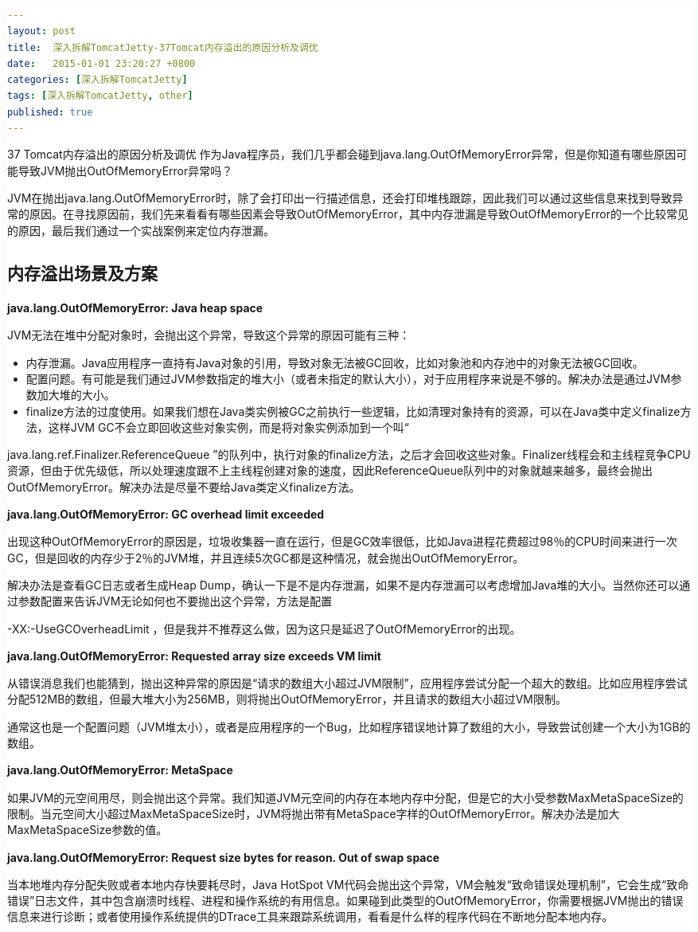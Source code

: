```yaml
---
layout: post
title:  深入拆解TomcatJetty-37Tomcat内存溢出的原因分析及调优
date:   2015-01-01 23:20:27 +0800
categories: [深入拆解TomcatJetty]
tags: [深入拆解TomcatJetty, other]
published: true
---
```




37 Tomcat内存溢出的原因分析及调优
作为Java程序员，我们几乎都会碰到java.lang.OutOfMemoryError异常，但是你知道有哪些原因可能导致JVM抛出OutOfMemoryError异常吗？

JVM在抛出java.lang.OutOfMemoryError时，除了会打印出一行描述信息，还会打印堆栈跟踪，因此我们可以通过这些信息来找到导致异常的原因。在寻找原因前，我们先来看看有哪些因素会导致OutOfMemoryError，其中内存泄漏是导致OutOfMemoryError的一个比较常见的原因，最后我们通过一个实战案例来定位内存泄漏。

## 内存溢出场景及方案

**java.lang.OutOfMemoryError: Java heap space**

JVM无法在堆中分配对象时，会抛出这个异常，导致这个异常的原因可能有三种：

* 内存泄漏。Java应用程序一直持有Java对象的引用，导致对象无法被GC回收，比如对象池和内存池中的对象无法被GC回收。
* 配置问题。有可能是我们通过JVM参数指定的堆大小（或者未指定的默认大小），对于应用程序来说是不够的。解决办法是通过JVM参数加大堆的大小。
* finalize方法的过度使用。如果我们想在Java类实例被GC之前执行一些逻辑，比如清理对象持有的资源，可以在Java类中定义finalize方法，这样JVM GC不会立即回收这些对象实例，而是将对象实例添加到一个叫“

java.lang.ref.Finalizer.ReferenceQueue
”的队列中，执行对象的finalize方法，之后才会回收这些对象。Finalizer线程会和主线程竞争CPU资源，但由于优先级低，所以处理速度跟不上主线程创建对象的速度，因此ReferenceQueue队列中的对象就越来越多，最终会抛出OutOfMemoryError。解决办法是尽量不要给Java类定义finalize方法。

**java.lang.OutOfMemoryError: GC overhead limit exceeded**

出现这种OutOfMemoryError的原因是，垃圾收集器一直在运行，但是GC效率很低，比如Java进程花费超过98％的CPU时间来进行一次GC，但是回收的内存少于2％的JVM堆，并且连续5次GC都是这种情况，就会抛出OutOfMemoryError。

解决办法是查看GC日志或者生成Heap Dump，确认一下是不是内存泄漏，如果不是内存泄漏可以考虑增加Java堆的大小。当然你还可以通过参数配置来告诉JVM无论如何也不要抛出这个异常，方法是配置

-XX:-UseGCOverheadLimit
，但是我并不推荐这么做，因为这只是延迟了OutOfMemoryError的出现。

**java.lang.OutOfMemoryError: Requested array size exceeds VM limit**

从错误消息我们也能猜到，抛出这种异常的原因是“请求的数组大小超过JVM限制”，应用程序尝试分配一个超大的数组。比如应用程序尝试分配512MB的数组，但最大堆大小为256MB，则将抛出OutOfMemoryError，并且请求的数组大小超过VM限制。

通常这也是一个配置问题（JVM堆太小），或者是应用程序的一个Bug，比如程序错误地计算了数组的大小，导致尝试创建一个大小为1GB的数组。

**java.lang.OutOfMemoryError: MetaSpace**

如果JVM的元空间用尽，则会抛出这个异常。我们知道JVM元空间的内存在本地内存中分配，但是它的大小受参数MaxMetaSpaceSize的限制。当元空间大小超过MaxMetaSpaceSize时，JVM将抛出带有MetaSpace字样的OutOfMemoryError。解决办法是加大MaxMetaSpaceSize参数的值。

**java.lang.OutOfMemoryError: Request size bytes for reason. Out of swap space**

当本地堆内存分配失败或者本地内存快要耗尽时，Java HotSpot VM代码会抛出这个异常，VM会触发“致命错误处理机制”，它会生成“致命错误”日志文件，其中包含崩溃时线程、进程和操作系统的有用信息。如果碰到此类型的OutOfMemoryError，你需要根据JVM抛出的错误信息来进行诊断；或者使用操作系统提供的DTrace工具来跟踪系统调用，看看是什么样的程序代码在不断地分配本地内存。
